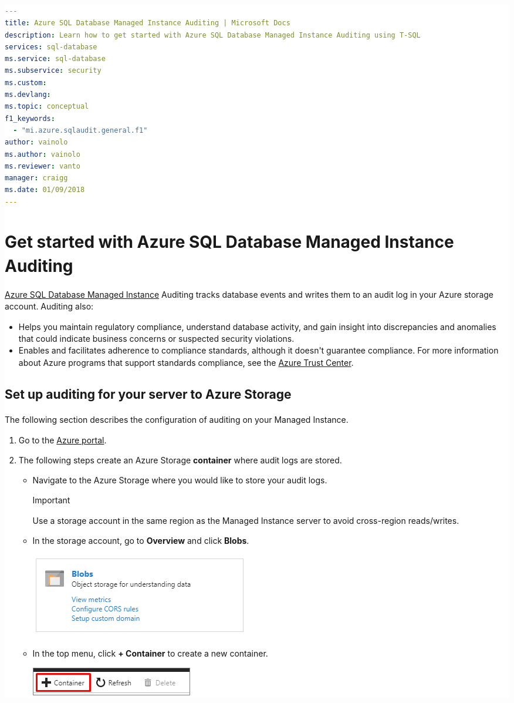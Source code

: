 ```yaml
---
title: Azure SQL Database Managed Instance Auditing | Microsoft Docs
description: Learn how to get started with Azure SQL Database Managed Instance Auditing using T-SQL
services: sql-database
ms.service: sql-database
ms.subservice: security
ms.custom: 
ms.devlang: 
ms.topic: conceptual
f1_keywords: 
  - "mi.azure.sqlaudit.general.f1"
author: vainolo
ms.author: vainolo
ms.reviewer: vanto
manager: craigg
ms.date: 01/09/2018
---
```

# Get started with Azure SQL Database Managed Instance Auditing

[Azure SQL Database Managed Instance](sql-database-managed-instance.md) Auditing tracks database events and writes them to an audit log in your Azure storage account. Auditing also:

- Helps you maintain regulatory compliance, understand database activity, and gain insight into discrepancies and anomalies that could indicate business concerns or suspected security violations.
- Enables and facilitates adherence to compliance standards, although it doesn't guarantee compliance. For more information about Azure programs that support standards compliance, see the [Azure Trust Center](https://azure.microsoft.com/support/trust-center/compliance/).

## Set up auditing for your server to Azure Storage 

The following section describes the configuration of auditing on your Managed Instance.

1. Go to the [Azure portal](https://portal.azure.com).
2. The following steps create an Azure Storage **container** where audit logs are stored.

   - Navigate to the Azure Storage where you would like to store your audit logs.

     > [!IMPORTANT]
     > Use a storage account in the same region as the Managed Instance server to avoid cross-region reads/writes.

   - In the storage account, go to **Overview** and click **Blobs**.

     ![Navigation pane][1]

   - In the top menu, click **+ Container** to create a new container.

     ![Navigation pane][2]


[1]: ./media/sql-managed-instance-auditing/1_blobs_widget.png
[2]: ./media/sql-managed-instance-auditing/2_create_container_button.png
[3]: ./media/sql-managed-instance-auditing/3_create_container_config.png
[4]: ./media/sql-managed-instance-auditing/4_container_properties_button.png
[5]: ./media/sql-managed-instance-auditing/5_container_copy_name.png
[6]: ./media/sql-managed-instance-auditing/6_storage_settings_menu.png
[7]: ./media/sql-managed-instance-auditing/7_sas_configure.png
[8]: ./media/sql-managed-instance-auditing/8_sas_copy.png
[9]: ./media/sql-managed-instance-auditing/9_mi_configure_diagnostics.png